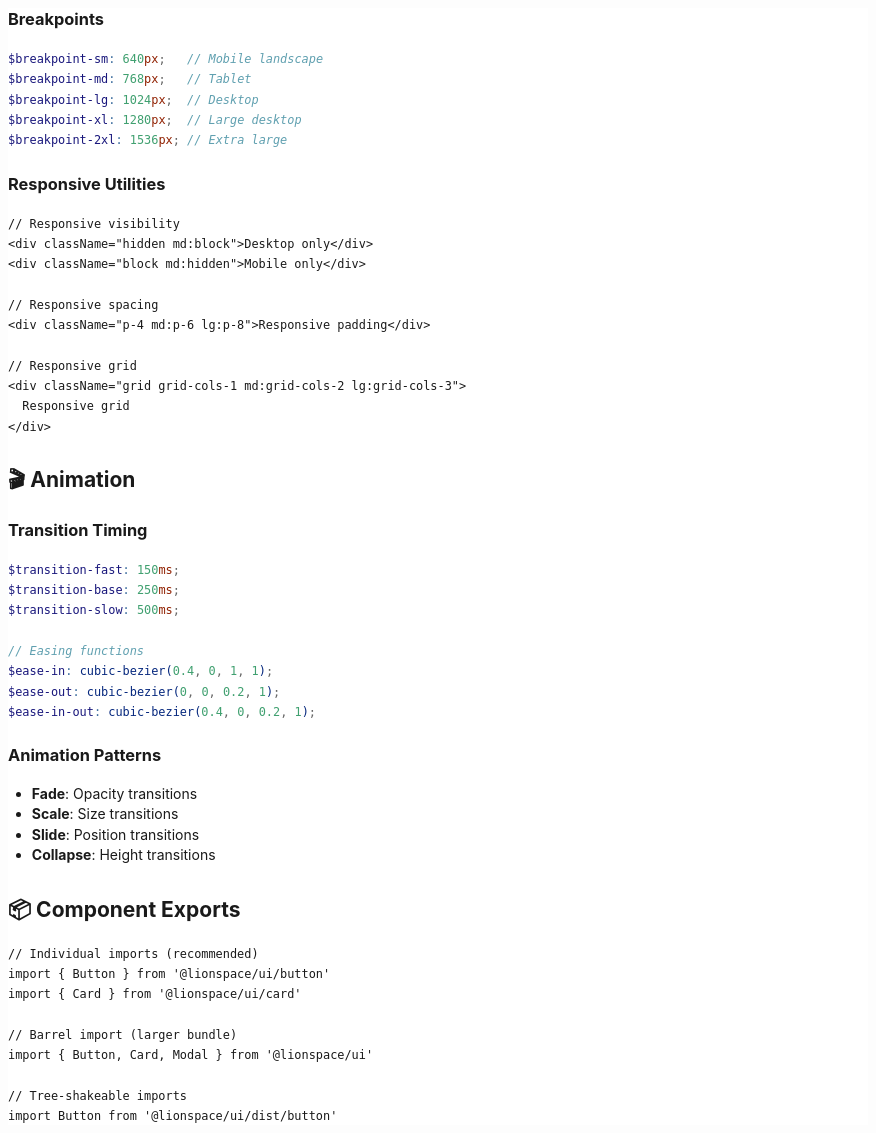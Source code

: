 ### Breakpoints

```scss
$breakpoint-sm: 640px;   // Mobile landscape
$breakpoint-md: 768px;   // Tablet
$breakpoint-lg: 1024px;  // Desktop
$breakpoint-xl: 1280px;  // Large desktop
$breakpoint-2xl: 1536px; // Extra large
```

### Responsive Utilities

```tsx
// Responsive visibility
<div className="hidden md:block">Desktop only</div>
<div className="block md:hidden">Mobile only</div>

// Responsive spacing
<div className="p-4 md:p-6 lg:p-8">Responsive padding</div>

// Responsive grid
<div className="grid grid-cols-1 md:grid-cols-2 lg:grid-cols-3">
  Responsive grid
</div>
```

## 🎬 Animation

### Transition Timing

```scss
$transition-fast: 150ms;
$transition-base: 250ms;
$transition-slow: 500ms;

// Easing functions
$ease-in: cubic-bezier(0.4, 0, 1, 1);
$ease-out: cubic-bezier(0, 0, 0.2, 1);
$ease-in-out: cubic-bezier(0.4, 0, 0.2, 1);
```

### Animation Patterns

- **Fade**: Opacity transitions
- **Scale**: Size transitions
- **Slide**: Position transitions
- **Collapse**: Height transitions

## 📦 Component Exports

```tsx
// Individual imports (recommended)
import { Button } from '@lionspace/ui/button'
import { Card } from '@lionspace/ui/card'

// Barrel import (larger bundle)
import { Button, Card, Modal } from '@lionspace/ui'

// Tree-shakeable imports
import Button from '@lionspace/ui/dist/button'
```
